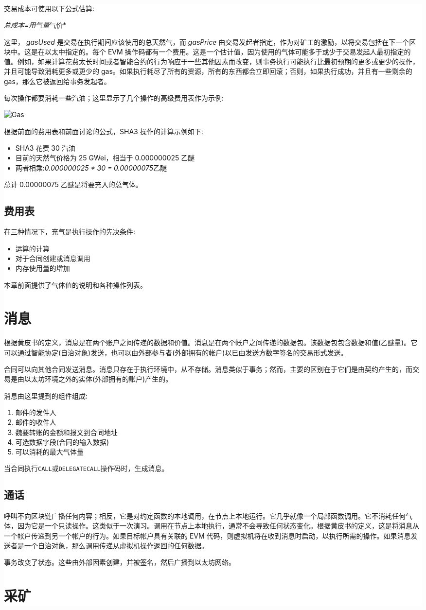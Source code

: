交易成本可使用以下公式估算:

*总成本=用气量*气价*

这里， *gasUsed* 是交易在执行期间应该使用的总天然气，而 *gasPrice* 由交易发起者指定，作为对矿工的激励，以将交易包括在下一个区块中。这是在以太中指定的。每个 EVM 操作码都有一个费用。这是一个估计值，因为使用的气体可能多于或少于交易发起人最初指定的值。例如，如果计算花费太长时间或者智能合约的行为响应于一些其他因素而改变，则事务执行可能执行比最初预期的更多或更少的操作，并且可能导致消耗更多或更少的 gas。如果执行耗尽了所有的资源，所有的东西都会立即回滚；否则，如果执行成功，并且有一些剩余的 gas，那么它被返回给事务发起者。

每次操作都要消耗一些汽油；这里显示了几个操作的高级费用表作为示例:

![Gas](Images/B05975_07_33.jpg)

根据前面的费用表和前面讨论的公式，SHA3 操作的计算示例如下:

*   SHA3 花费 30 汽油
*   目前的天然气价格为 25 GWei，相当于 0.000000025 乙醚
*   两者相乘:*0.000000025 * 30 = 0.00000075*乙醚

总计 0.00000075 乙醚是将要充入的总气体。

## 费用表

在三种情况下，充气是执行操作的先决条件:

*   运算的计算
*   对于合同创建或消息调用
*   内存使用量的增加

本章前面提供了气体值的说明和各种操作列表。

# 消息

根据黄皮书的定义，消息是在两个账户之间传递的数据和价值。消息是在两个帐户之间传递的数据包。该数据包包含数据和值(乙醚量)。它可以通过智能协定(自治对象)发送，也可以由外部参与者(外部拥有的帐户)以已由发送方数字签名的交易形式发送。

合同可以向其他合同发送消息。消息只存在于执行环境中，从不存储。消息类似于事务；然而，主要的区别在于它们是由契约产生的，而交易是由以太坊环境之外的实体(外部拥有的账户)产生的。

消息由这里提到的组件组成:

1.  邮件的发件人
2.  邮件的收件人
3.  魏要转账的金额和报文到合同地址
4.  可选数据字段(合同的输入数据)
5.  可以消耗的最大气体量

当合同执行`CALL`或`DELEGATECALL`操作码时，生成消息。

## 通话

呼叫不向区块链广播任何内容；相反，它是对约定函数的本地调用，在节点上本地运行。它几乎就像一个局部函数调用。它不消耗任何气体，因为它是一个只读操作。这类似于一次演习。调用在节点上本地执行，通常不会导致任何状态变化。根据黄皮书的定义，这是将消息从一个帐户传递到另一个帐户的行为。如果目标帐户具有关联的 EVM 代码，则虚拟机将在收到消息时启动，以执行所需的操作。如果消息发送者是一个自治对象，那么调用传递从虚拟机操作返回的任何数据。

事务改变了状态。这些由外部因素创建，并被签名，然后广播到以太坊网络。

# 采矿
